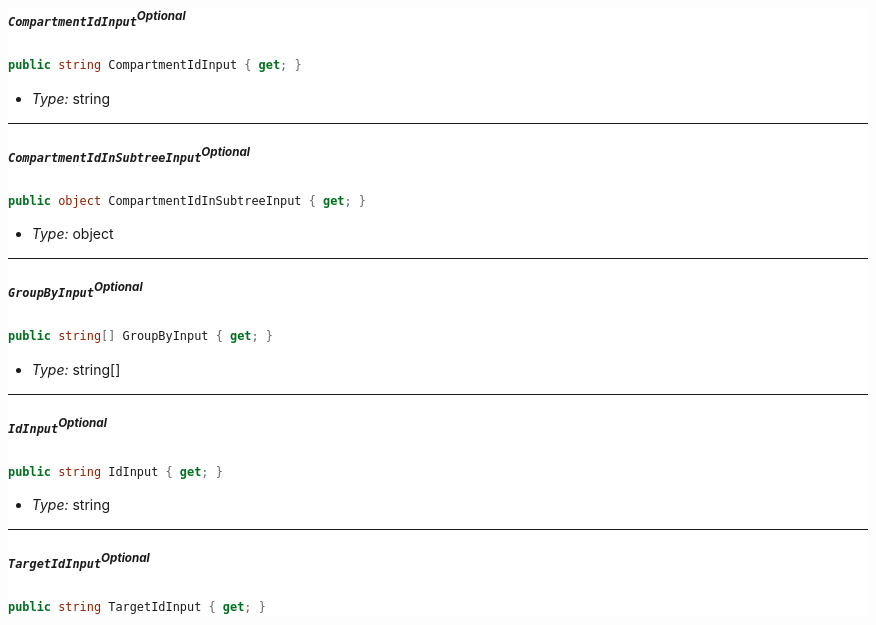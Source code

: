 ##### `CompartmentIdInput`<sup>Optional</sup> <a name="CompartmentIdInput" id="rhizo-co-terraform-provider-oci.dataOciDataSafeAuditTrailAnalytic.DataOciDataSafeAuditTrailAnalytic.property.compartmentIdInput"></a>

```csharp
public string CompartmentIdInput { get; }
```

- *Type:* string

---

##### `CompartmentIdInSubtreeInput`<sup>Optional</sup> <a name="CompartmentIdInSubtreeInput" id="rhizo-co-terraform-provider-oci.dataOciDataSafeAuditTrailAnalytic.DataOciDataSafeAuditTrailAnalytic.property.compartmentIdInSubtreeInput"></a>

```csharp
public object CompartmentIdInSubtreeInput { get; }
```

- *Type:* object

---

##### `GroupByInput`<sup>Optional</sup> <a name="GroupByInput" id="rhizo-co-terraform-provider-oci.dataOciDataSafeAuditTrailAnalytic.DataOciDataSafeAuditTrailAnalytic.property.groupByInput"></a>

```csharp
public string[] GroupByInput { get; }
```

- *Type:* string[]

---

##### `IdInput`<sup>Optional</sup> <a name="IdInput" id="rhizo-co-terraform-provider-oci.dataOciDataSafeAuditTrailAnalytic.DataOciDataSafeAuditTrailAnalytic.property.idInput"></a>

```csharp
public string IdInput { get; }
```

- *Type:* string

---

##### `TargetIdInput`<sup>Optional</sup> <a name="TargetIdInput" id="rhizo-co-terraform-provider-oci.dataOciDataSafeAuditTrailAnalytic.DataOciDataSafeAuditTrailAnalytic.property.targetIdInput"></a>

```csharp
public string TargetIdInput { get; }
```
